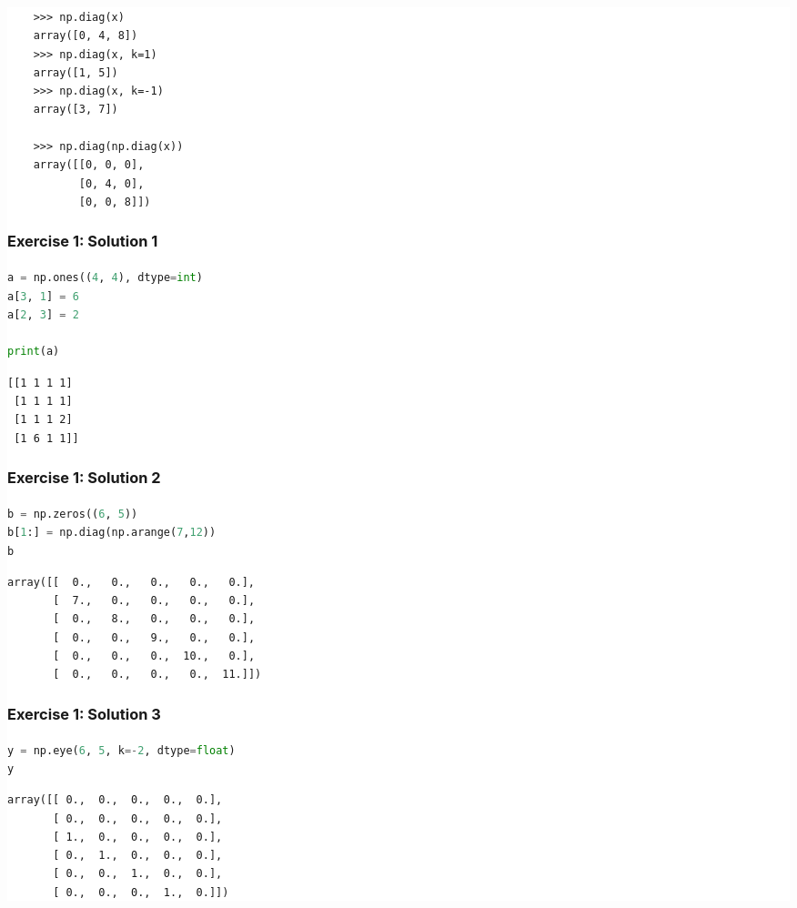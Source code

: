         >>> np.diag(x)
        array([0, 4, 8])
        >>> np.diag(x, k=1)
        array([1, 5])
        >>> np.diag(x, k=-1)
        array([3, 7])
        
        >>> np.diag(np.diag(x))
        array([[0, 0, 0],
               [0, 4, 0],
               [0, 0, 8]])
    


### Exercise 1: Solution 1


```python
a = np.ones((4, 4), dtype=int)
a[3, 1] = 6
a[2, 3] = 2

print(a)
```

    [[1 1 1 1]
     [1 1 1 1]
     [1 1 1 2]
     [1 6 1 1]]


### Exercise 1: Solution 2


```python
b = np.zeros((6, 5))
b[1:] = np.diag(np.arange(7,12))
b
```




    array([[  0.,   0.,   0.,   0.,   0.],
           [  7.,   0.,   0.,   0.,   0.],
           [  0.,   8.,   0.,   0.,   0.],
           [  0.,   0.,   9.,   0.,   0.],
           [  0.,   0.,   0.,  10.,   0.],
           [  0.,   0.,   0.,   0.,  11.]])



### Exercise 1: Solution 3 


```python
y = np.eye(6, 5, k=-2, dtype=float)
y
```




    array([[ 0.,  0.,  0.,  0.,  0.],
           [ 0.,  0.,  0.,  0.,  0.],
           [ 1.,  0.,  0.,  0.,  0.],
           [ 0.,  1.,  0.,  0.,  0.],
           [ 0.,  0.,  1.,  0.,  0.],
           [ 0.,  0.,  0.,  1.,  0.]])


